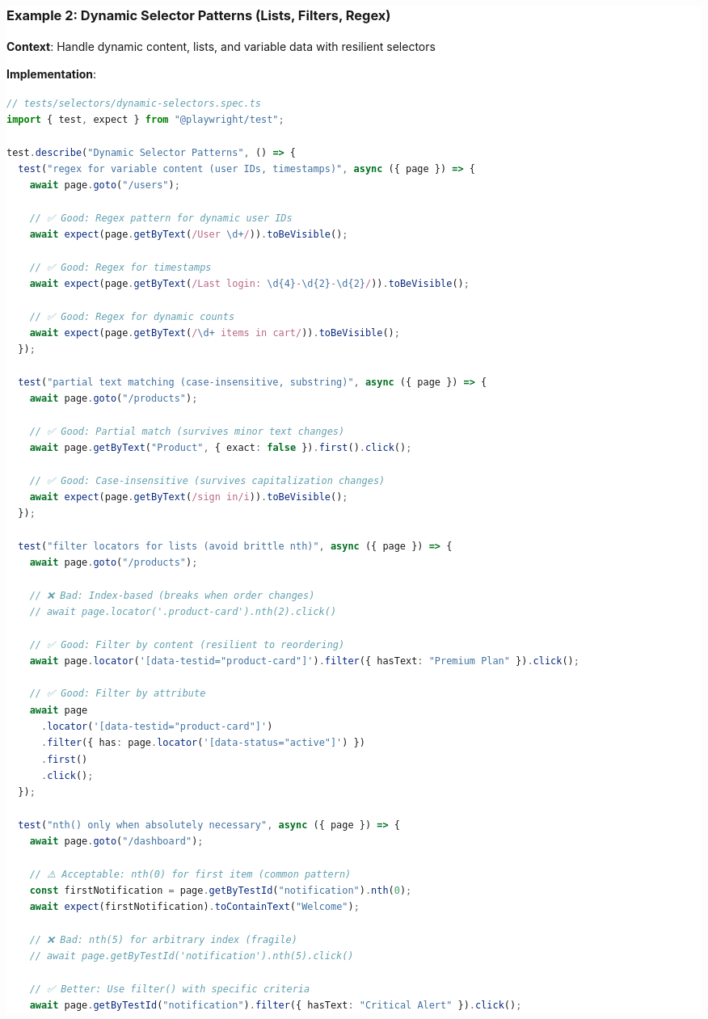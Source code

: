 
### Example 2: Dynamic Selector Patterns (Lists, Filters, Regex)

**Context**: Handle dynamic content, lists, and variable data with resilient selectors

**Implementation**:

```typescript
// tests/selectors/dynamic-selectors.spec.ts
import { test, expect } from "@playwright/test";

test.describe("Dynamic Selector Patterns", () => {
  test("regex for variable content (user IDs, timestamps)", async ({ page }) => {
    await page.goto("/users");

    // ✅ Good: Regex pattern for dynamic user IDs
    await expect(page.getByText(/User \d+/)).toBeVisible();

    // ✅ Good: Regex for timestamps
    await expect(page.getByText(/Last login: \d{4}-\d{2}-\d{2}/)).toBeVisible();

    // ✅ Good: Regex for dynamic counts
    await expect(page.getByText(/\d+ items in cart/)).toBeVisible();
  });

  test("partial text matching (case-insensitive, substring)", async ({ page }) => {
    await page.goto("/products");

    // ✅ Good: Partial match (survives minor text changes)
    await page.getByText("Product", { exact: false }).first().click();

    // ✅ Good: Case-insensitive (survives capitalization changes)
    await expect(page.getByText(/sign in/i)).toBeVisible();
  });

  test("filter locators for lists (avoid brittle nth)", async ({ page }) => {
    await page.goto("/products");

    // ❌ Bad: Index-based (breaks when order changes)
    // await page.locator('.product-card').nth(2).click()

    // ✅ Good: Filter by content (resilient to reordering)
    await page.locator('[data-testid="product-card"]').filter({ hasText: "Premium Plan" }).click();

    // ✅ Good: Filter by attribute
    await page
      .locator('[data-testid="product-card"]')
      .filter({ has: page.locator('[data-status="active"]') })
      .first()
      .click();
  });

  test("nth() only when absolutely necessary", async ({ page }) => {
    await page.goto("/dashboard");

    // ⚠️ Acceptable: nth(0) for first item (common pattern)
    const firstNotification = page.getByTestId("notification").nth(0);
    await expect(firstNotification).toContainText("Welcome");

    // ❌ Bad: nth(5) for arbitrary index (fragile)
    // await page.getByTestId('notification').nth(5).click()

    // ✅ Better: Use filter() with specific criteria
    await page.getByTestId("notification").filter({ hasText: "Critical Alert" }).click();
```